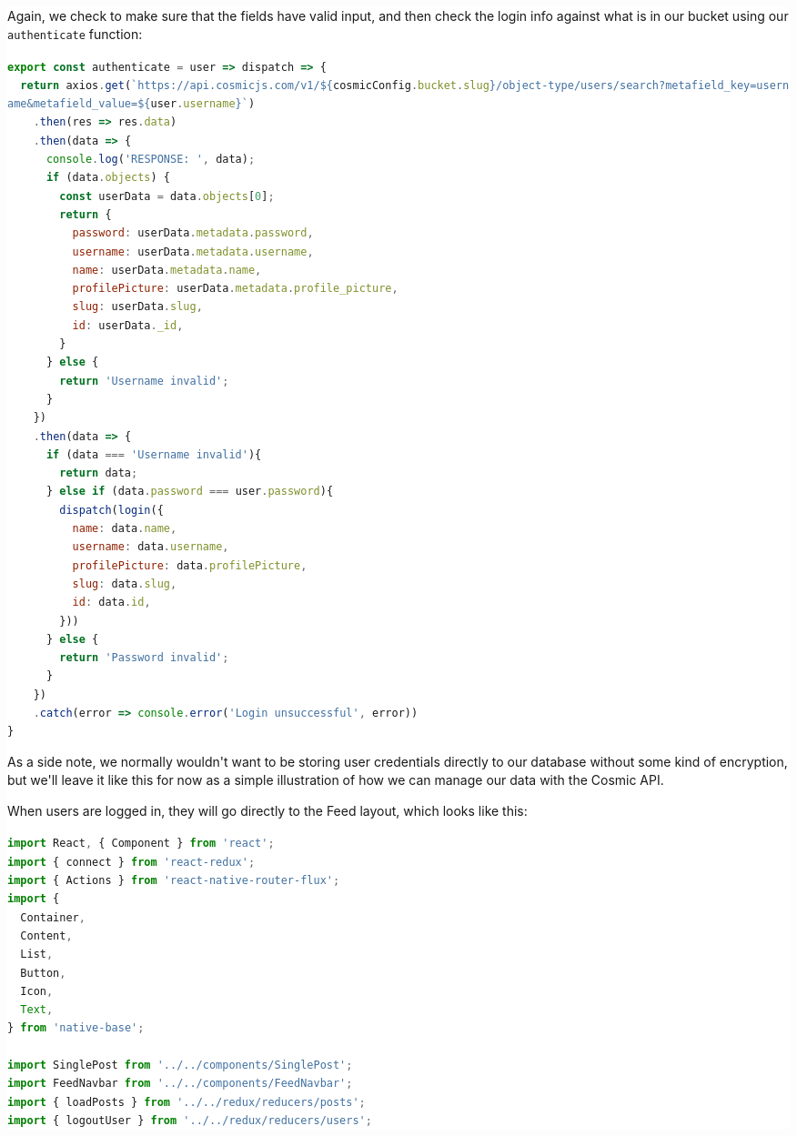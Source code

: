 Again, we check to make sure that the fields have valid input, and then check the login info against what is in our bucket using our `authenticate` function:

``` javascript
export const authenticate = user => dispatch => {
  return axios.get(`https://api.cosmicjs.com/v1/${cosmicConfig.bucket.slug}/object-type/users/search?metafield_key=username&metafield_value=${user.username}`)
    .then(res => res.data)
    .then(data => {
      console.log('RESPONSE: ', data);
      if (data.objects) {
        const userData = data.objects[0];
        return {
          password: userData.metadata.password,
          username: userData.metadata.username,
          name: userData.metadata.name,
          profilePicture: userData.metadata.profile_picture,
          slug: userData.slug,
          id: userData._id,
        }
      } else {
        return 'Username invalid';
      }
    })
    .then(data => {
      if (data === 'Username invalid'){
        return data;
      } else if (data.password === user.password){
        dispatch(login({
          name: data.name,
          username: data.username,
          profilePicture: data.profilePicture,
          slug: data.slug,
          id: data.id,
        }))
      } else {
        return 'Password invalid';
      }
    })
    .catch(error => console.error('Login unsuccessful', error))
}
```
As a side note, we normally wouldn't want to be storing user credentials directly to our database without some kind of encryption, but we'll leave it like this for now as a simple illustration of how we can manage our data with the Cosmic API.

When users are logged in, they will go directly to the Feed layout, which looks like this:

``` javascript
import React, { Component } from 'react';
import { connect } from 'react-redux';
import { Actions } from 'react-native-router-flux';
import {
  Container,
  Content,
  List,
  Button,
  Icon,
  Text,
} from 'native-base';

import SinglePost from '../../components/SinglePost';
import FeedNavbar from '../../components/FeedNavbar';
import { loadPosts } from '../../redux/reducers/posts';
import { logoutUser } from '../../redux/reducers/users';
```